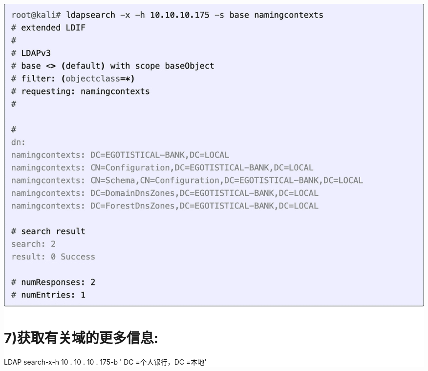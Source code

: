 ![](img/0e8a3375fe3bb053e61c0cb6613e8193.png)

# 7)获取有关域的更多信息:

LDAP search-x-h 10 . 10 . 10 . 175-b ' DC =个人银行，DC =本地'
